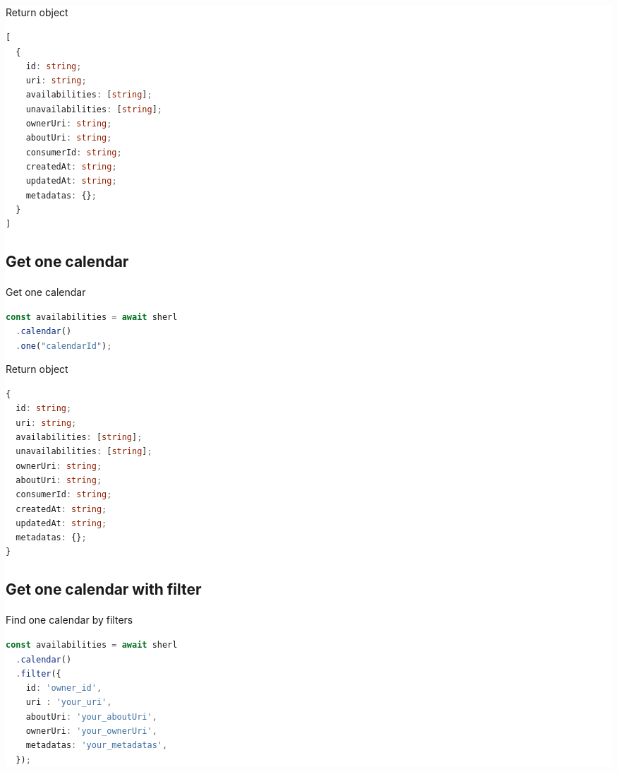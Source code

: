 Return object

```ts
[
  {
    id: string;
    uri: string;
    availabilities: [string];
    unavailabilities: [string];
    ownerUri: string;
    aboutUri: string;
    consumerId: string;
    createdAt: string;
    updatedAt: string;
    metadatas: {};
  }
]
```

## Get one calendar

Get one calendar 

```ts
const availabilities = await sherl
  .calendar()
  .one("calendarId");
```

Return object

```ts
{
  id: string;
  uri: string;
  availabilities: [string];
  unavailabilities: [string];
  ownerUri: string;
  aboutUri: string;
  consumerId: string;
  createdAt: string;
  updatedAt: string;
  metadatas: {};
}
```

## Get one calendar with filter

Find one calendar by filters

```ts
const availabilities = await sherl
  .calendar()
  .filter({
    id: 'owner_id',
    uri : 'your_uri',
    aboutUri: 'your_aboutUri',
    ownerUri: 'your_ownerUri',
    metadatas: 'your_metadatas',
  });
```
